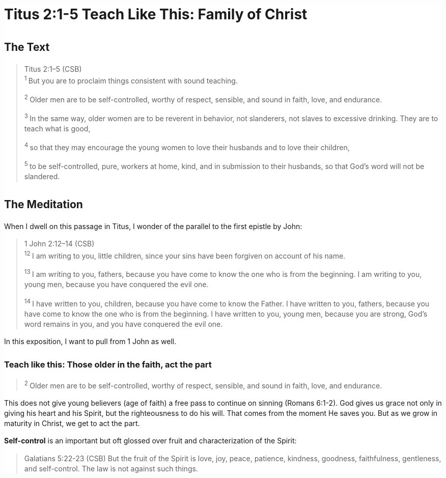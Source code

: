 # Titus 2:1-5 Teach Like This: Family of Christ

## The Text

>Titus 2:1–5 (CSB)  
><sup> 1 </sup> But you are to proclaim things consistent with sound teaching. 
>
><sup> 2 </sup> Older men are to be self-controlled, worthy of respect, sensible, and sound in faith, love, and endurance. 
>
><sup> 3 </sup> In the same way, older women are to be reverent in behavior, not slanderers, not slaves to excessive drinking. They are to teach what is good, 
>
><sup> 4 </sup> so that they may encourage the young women to love their husbands and to love their children, 
>
><sup> 5 </sup> to be self-controlled, pure, workers at home, kind, and in submission to their husbands, so that God’s word will not be slandered.

<div style="page-break-after: always;"></div>

## The Meditation

When I dwell on this passage in Titus, I wonder of the parallel to the first epistle by John:

>1 John 2:12–14 (CSB)  
><sup> 12 </sup> I am writing to you, little children, since your sins have been forgiven on account of his name. 
>
><sup> 13 </sup> I am writing to you, fathers, because you have come to know the one who is from the beginning. I am writing to you, young men, because you have conquered the evil one. 
>
><sup> 14 </sup> I have written to you, children, because you have come to know the Father. I have written to you, fathers, because you have come to know the one who is from the beginning. I have written to you, young men, because you are strong, God’s word remains in you, and you have conquered the evil one.

In this exposition, I want to pull from 1 John as well.

### Teach like this: Those older in the faith, act the part

><sup> 2 </sup> Older men are to be self-controlled, worthy of respect, sensible, and sound in faith, love, and endurance.

This does not give young believers (age of faith) a free pass to continue on sinning (Romans 6:1-2). God gives us grace not only in giving his heart and his Spirit, but the righteousness to do his will. That comes from the moment He saves you. But as we grow in maturity in Christ, we get to act the part.

**Self-control** is an important but oft glossed over fruit and characterization of the Spirit:

>Galatians 5:22-23 (CSB) But the fruit of the Spirit is love, joy, peace, patience, kindness, goodness, faithfulness, gentleness, and self-control. The law is not against such things.
